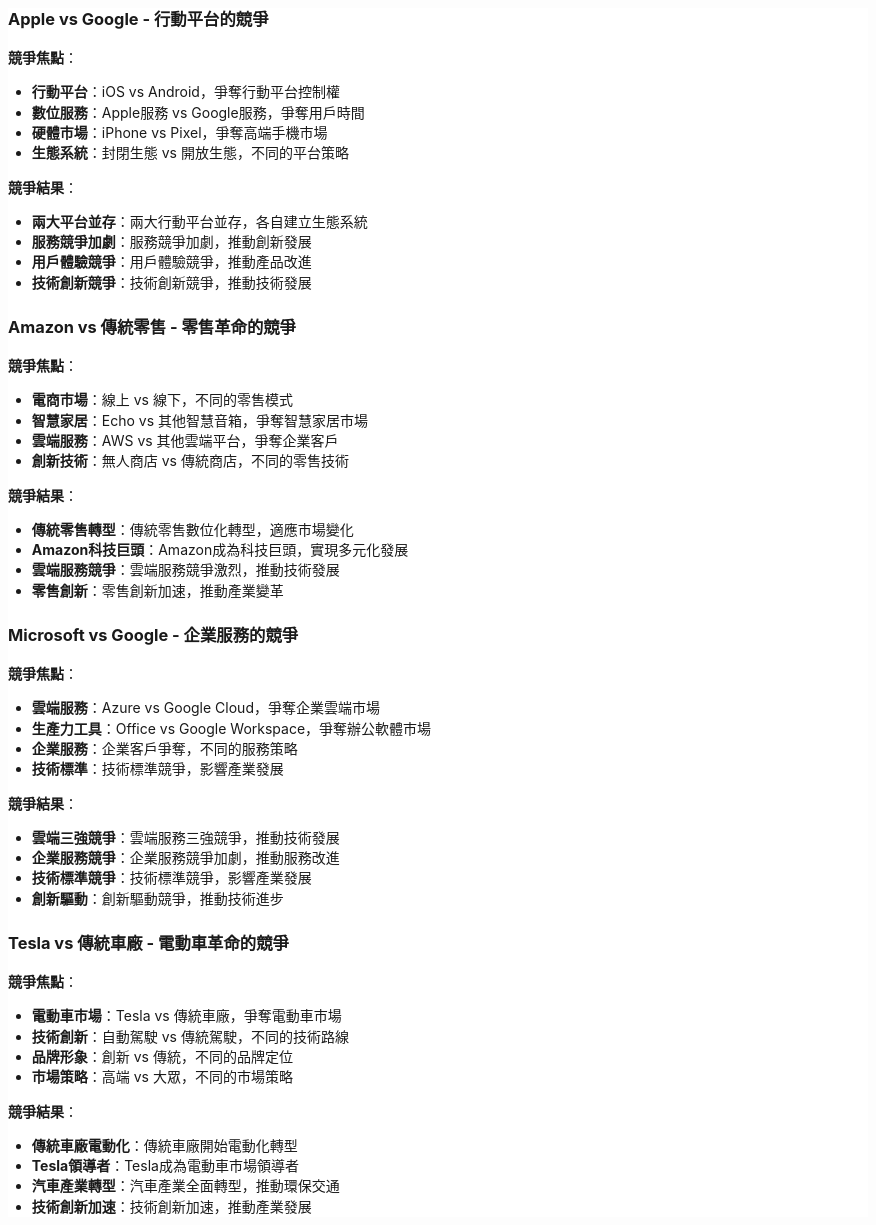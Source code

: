 ### Apple vs Google - 行動平台的競爭
**競爭焦點**：
- **行動平台**：iOS vs Android，爭奪行動平台控制權
- **數位服務**：Apple服務 vs Google服務，爭奪用戶時間
- **硬體市場**：iPhone vs Pixel，爭奪高端手機市場
- **生態系統**：封閉生態 vs 開放生態，不同的平台策略

**競爭結果**：
- **兩大平台並存**：兩大行動平台並存，各自建立生態系統
- **服務競爭加劇**：服務競爭加劇，推動創新發展
- **用戶體驗競爭**：用戶體驗競爭，推動產品改進
- **技術創新競爭**：技術創新競爭，推動技術發展

### Amazon vs 傳統零售 - 零售革命的競爭
**競爭焦點**：
- **電商市場**：線上 vs 線下，不同的零售模式
- **智慧家居**：Echo vs 其他智慧音箱，爭奪智慧家居市場
- **雲端服務**：AWS vs 其他雲端平台，爭奪企業客戶
- **創新技術**：無人商店 vs 傳統商店，不同的零售技術

**競爭結果**：
- **傳統零售轉型**：傳統零售數位化轉型，適應市場變化
- **Amazon科技巨頭**：Amazon成為科技巨頭，實現多元化發展
- **雲端服務競爭**：雲端服務競爭激烈，推動技術發展
- **零售創新**：零售創新加速，推動產業變革

### Microsoft vs Google - 企業服務的競爭
**競爭焦點**：
- **雲端服務**：Azure vs Google Cloud，爭奪企業雲端市場
- **生產力工具**：Office vs Google Workspace，爭奪辦公軟體市場
- **企業服務**：企業客戶爭奪，不同的服務策略
- **技術標準**：技術標準競爭，影響產業發展

**競爭結果**：
- **雲端三強競爭**：雲端服務三強競爭，推動技術發展
- **企業服務競爭**：企業服務競爭加劇，推動服務改進
- **技術標準競爭**：技術標準競爭，影響產業發展
- **創新驅動**：創新驅動競爭，推動技術進步

### Tesla vs 傳統車廠 - 電動車革命的競爭
**競爭焦點**：
- **電動車市場**：Tesla vs 傳統車廠，爭奪電動車市場
- **技術創新**：自動駕駛 vs 傳統駕駛，不同的技術路線
- **品牌形象**：創新 vs 傳統，不同的品牌定位
- **市場策略**：高端 vs 大眾，不同的市場策略

**競爭結果**：
- **傳統車廠電動化**：傳統車廠開始電動化轉型
- **Tesla領導者**：Tesla成為電動車市場領導者
- **汽車產業轉型**：汽車產業全面轉型，推動環保交通
- **技術創新加速**：技術創新加速，推動產業發展
